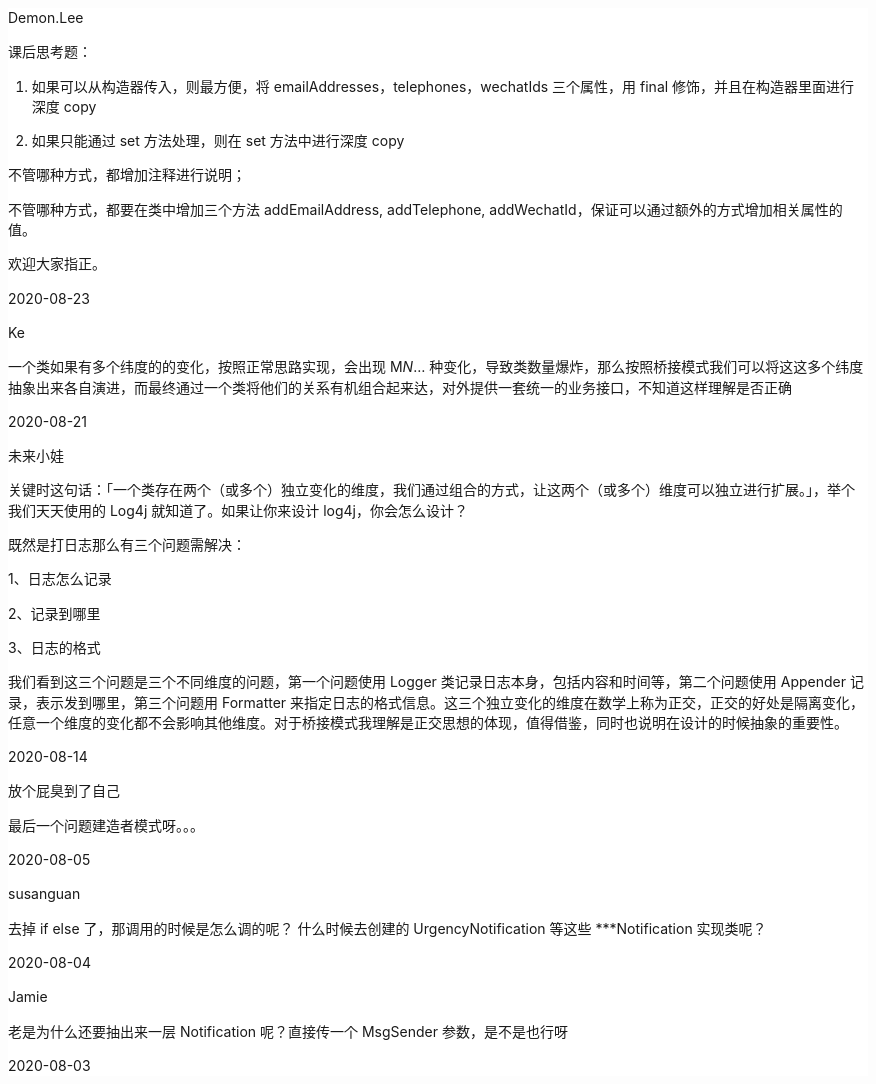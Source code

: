 Demon.Lee


课后思考题：

1. 如果可以从构造器传入，则最方便，将 emailAddresses，telephones，wechatIds 三个属性，用 final 修饰，并且在构造器里面进行深度 copy

2. 如果只能通过 set 方法处理，则在 set 方法中进行深度 copy

不管哪种方式，都增加注释进行说明；

不管哪种方式，都要在类中增加三个方法 addEmailAddress, addTelephone, addWechatId，保证可以通过额外的方式增加相关属性的值。

欢迎大家指正。

2020-08-23


Ke


一个类如果有多个纬度的的变化，按照正常思路实现，会出现 M*N*… 种变化，导致类数量爆炸，那么按照桥接模式我们可以将这这多个纬度抽象出来各自演进，而最终通过一个类将他们的关系有机组合起来达，对外提供一套统一的业务接口，不知道这样理解是否正确

2020-08-21


未来小娃

关键时这句话：「一个类存在两个（或多个）独立变化的维度，我们通过组合的方式，让这两个（或多个）维度可以独立进行扩展。」，举个我们天天使用的 Log4j 就知道了。如果让你来设计 log4j，你会怎么设计？

既然是打日志那么有三个问题需解决：

1、日志怎么记录

2、记录到哪里

3、日志的格式

我们看到这三个问题是三个不同维度的问题，第一个问题使用 Logger 类记录日志本身，包括内容和时间等，第二个问题使用 Appender 记录，表示发到哪里，第三个问题用 Formatter 来指定日志的格式信息。这三个独立变化的维度在数学上称为正交，正交的好处是隔离变化，任意一个维度的变化都不会影响其他维度。对于桥接模式我理解是正交思想的体现，值得借鉴，同时也说明在设计的时候抽象的重要性。

2020-08-14


放个屁臭到了自己

最后一个问题建造者模式呀。。。

2020-08-05


susanguan


去掉 if else 了，那调用的时候是怎么调的呢？ 什么时候去创建的 UrgencyNotification 等这些 ***Notification 实现类呢？

2020-08-04


Jamie


老是为什么还要抽出来一层 Notification 呢？直接传一个 MsgSender 参数，是不是也行呀

2020-08-03
